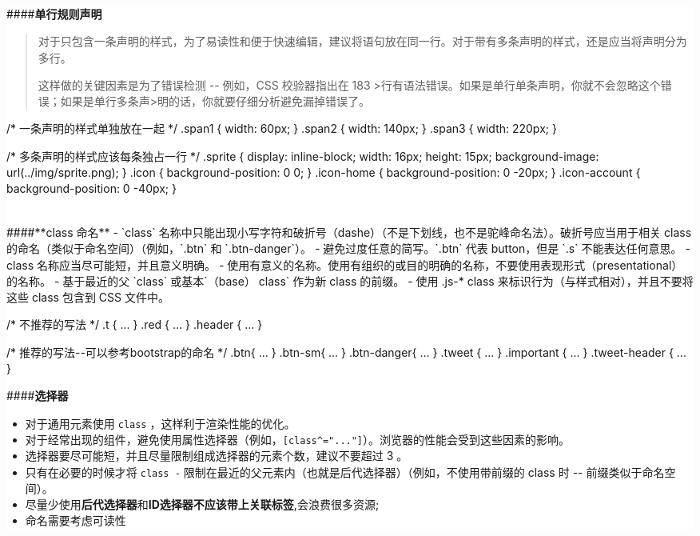 ####<i class="fa fa-check-square"></i>**单行规则声明**
>对于只包含一条声明的样式，为了易读性和便于快速编辑，建议将语句放在同一行。对于带有多条声明的样式，还是应当将声明分为多行。
>
>这样做的关键因素是为了错误检测 -- 例如，CSS 校验器指出在 183 >行有语法错误。如果是单行单条声明，你就不会忽略这个错误；如果是单行多条声>明的话，你就要仔细分析避免漏掉错误了。
>
>```css
/* 一条声明的样式单独放在一起 */
.span1 { width: 60px; }
.span2 { width: 140px; }
.span3 { width: 220px; }
>
/* 多条声明的样式应该每条独占一行 */
.sprite {
  display: inline-block;
  width: 16px;
  height: 15px;
  background-image: url(../img/sprite.png);
}
.icon           { background-position: 0 0; }
.icon-home      { background-position: 0 -20px; }
.icon-account   { background-position: 0 -40px; }
>```

<br>
####<i class="fa fa-check-square"></i>**class 命名**
- `class` 名称中只能出现小写字符和破折号（dashe）（不是下划线，也不是驼峰命名法）。破折号应当用于相关 class 的命名（类似于命名空间）（例如，`.btn` 和 `.btn-danger`）。
- 避免过度任意的简写。`.btn` 代表 button，但是 `.s` 不能表达任何意思。
- class 名称应当尽可能短，并且意义明确。
- 使用有意义的名称。使用有组织的或目的明确的名称，不要使用表现形式（presentational）的名称。
- 基于最近的父 `class` 或基本`（base） class` 作为新 class 的前缀。
- 使用 .js-* class 来标识行为（与样式相对），并且不要将这些 class 包含到 CSS 文件中。

>```css
/* 不推荐的写法 */
.t { ... }
.red { ... }
.header { ... }
>
/* 推荐的写法--可以参考bootstrap的命名 */
.btn{ ... }
.btn-sm{ ... }
.btn-danger{ ... }
.tweet { ... }
.important { ... }
.tweet-header { ... }
>```

####<i class="fa fa-check-square"></i>**选择器**
- 对于通用元素使用 `class` ，这样利于渲染性能的优化。
- 对于经常出现的组件，避免使用属性选择器（例如，`[class^="..."]`）。浏览器的性能会受到这些因素的影响。
- 选择器要尽可能短，并且尽量限制组成选择器的元素个数，建议不要超过 3 。
- 只有在必要的时候才将 `class -` 限制在最近的父元素内（也就是后代选择器）（例如，不使用带前缀的 class 时 -- 前缀类似于命名空间）。
- 尽量少使用**后代选择器**和**ID选择器不应该带上关联标签**,会浪费很多资源;
- 命名需要考虑可读性
